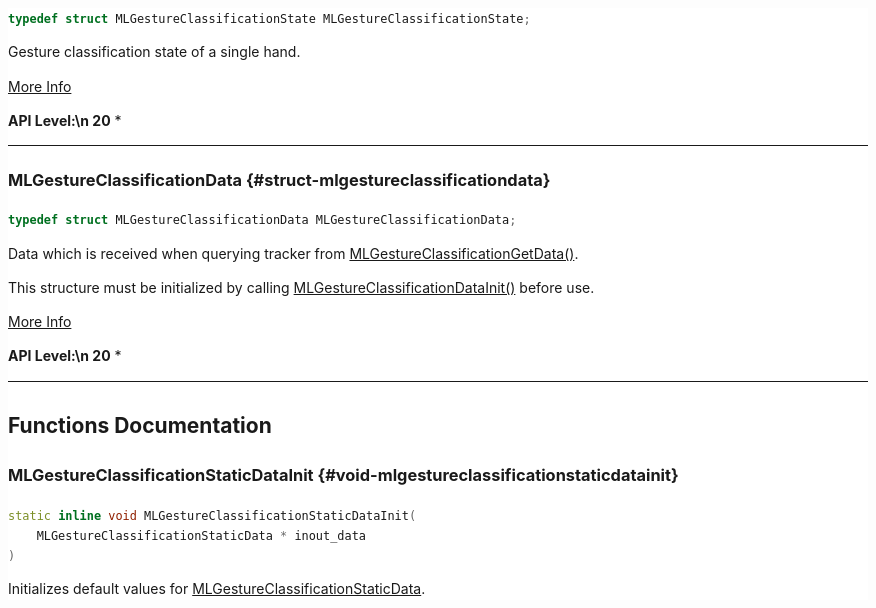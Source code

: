 ```cpp
typedef struct MLGestureClassificationState MLGestureClassificationState;
```

Gesture classification state of a single hand. 



[More Info](/api-ref/api/Modules/group___gesture_classification/struct_m_l_gesture_classification_state.md)


**API Level:\n 20**
  * 




-----------

### MLGestureClassificationData {#struct-mlgestureclassificationdata}

```cpp
typedef struct MLGestureClassificationData MLGestureClassificationData;
```

Data which is received when querying tracker from [MLGestureClassificationGetData()](/api-ref/api/Modules/group___gesture_classification/group___gesture_classification.md#mlresult-mlgestureclassificationgetdata). 

This structure must be initialized by calling [MLGestureClassificationDataInit()](/api-ref/api/Modules/group___gesture_classification/group___gesture_classification.md#void-mlgestureclassificationdatainit) before use.



[More Info](/api-ref/api/Modules/group___gesture_classification/struct_m_l_gesture_classification_data.md)


**API Level:\n 20**
  * 




-----------


## Functions Documentation

### MLGestureClassificationStaticDataInit {#void-mlgestureclassificationstaticdatainit}

```cpp
static inline void MLGestureClassificationStaticDataInit(
    MLGestureClassificationStaticData * inout_data
)
```

Initializes default values for [MLGestureClassificationStaticData](/api-ref/api/Modules/group___gesture_classification/struct_m_l_gesture_classification_static_data.md). 
